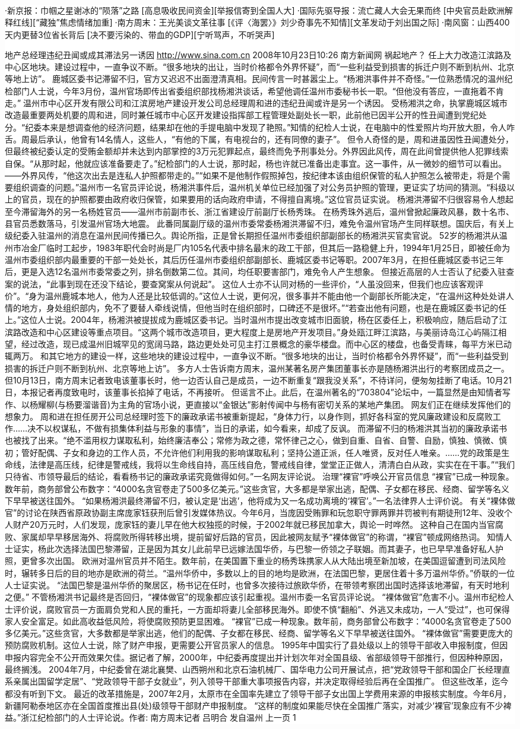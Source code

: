 ·新京报：巾帼之星谢冰的“陨落”之路
[高息吸收民间资金][举报信寄到全国人大]
·国际先驱导报：流亡藏人大会无果而终
[中央官员赴欧洲解释红线][“藏独”焦虑情绪加重]
·南方周末：王光美谈文革往事
[《评〈海罢〉》刘少奇事先不知情][文革发动于刘出国之际]
·南风窗：山西400天内更替3位省长背后
[决不要污染的、带血的GDP][宁听骂声，不听哭声]

地产总经理违纪丑闻或成其滞法另一诱因
http://www.sina.com.cn  2008年10月23日10:26   南方新闻网
祸起地产？
任上大力改造江滨路及中心区地块。建设过程中，一直争议不断。“很多地块的出让，当时价格都令外界怀疑”，而“一些利益受到损害的拆迁户则不断到杭州、北京等地上访”。
鹿城区委书记滞留不归，官方又迟迟不出面澄清真相。民间传言一时甚嚣尘上。“杨湘洪事件并不奇怪。”一位熟悉情况的温州纪检部门人士说，今年3月份，温州官场即传出省委组织部找杨湘洪谈话，希望他调任温州市委秘书长一职。“但他没有答应，一直拖着不肯走。”
温州市中心区开发有限公司和江滨房地产建设开发公司总经理周和进的违纪丑闻或许是另一个诱因。
受杨湘洪之命，执掌鹿城区城市改造最重要两处机要的周和进，同时兼任城市中心区开发建设指挥部工程管理处副处长一职，此前他已因半公开的性丑闻遭到党纪处分。“纪委本来是想调查他的经济问题，结果却在他的手提电脑中发现了艳照。”知情的纪检人士说，在电脑中的性爱照片均开放大胆，令人咋舌。周最后承认，他曾有14名情人，这些人，“有他的下属，有电视台的，还有同僚的妻子”。
但令人奇怪的是，周和进虽因性丑闻遭处分，但最终被纪委认定的受贿金额却并未达到内部掌控的3万元犯罪起点，最终而免予刑事处分。外界因此风传，周在此间曾提供他人犯罪线索自保。“从那时起，他就应该准备要走了。”纪检部门的人士说，那时起，杨也许就已准备出走事宜。这一事件，从一微妙的细节可以看出。——外界风传，“他这次出去是连私人护照都带走的。”“如果不是他制作假照掉包，按纪律本该由组织保管的私人护照怎么被带走，将是个需要组织调查的问题。”温州市一名官员评论说，杨湘洪事件后，温州机关单位已经加强了对公务员护照的管理，更证实了坊间的猜测。“科级以上的官员，现在的护照都要由政府收归保管，如果要用的话向政府申请，不得擅自离境。”这位官员证实说。
杨湘洪滞留不归很容易令人想起至今滞留海外的另一名杨姓官员——温州市前副市长、浙江省建设厅前副厅长杨秀珠。
在杨秀珠外逃后，温州曾掀起廉政风暴，数十名市、县官员悉数落马，引发温州官场大地震。
此番同属副厅级的温州市委常委杨湘洪滞留不归，难免令温州官场产生同样联想。国庆后，有关上级纪委入驻温州的消息在温州民间传播已久。舆论所指，正是曾长期担任温州市委组织部副部长的杨湘洪买官卖官说。
52岁的杨湘洪从温州市冶金厂临时工起步，1983年职代会时尚是厂内105名代表中排名最末的政工干部，但其后一路稳健上升，1994年1月25日，即被任命为温州市委组织部内最重要的干部一处处长，其后历任温州市委组织部副部长、鹿城区委书记等职。2007年3月，在担任鹿城区委书记三年后，更是入选12名温州市委常委之列，排名倒数第二位。其间，均任职要害部门，难免令人产生想象。
但接近高层的人士否认了纪委入驻查案的说法，“此事到现在还没下结论，要查窝案从何说起”。
这位人士亦不认同对杨的一些评价，“人虽没回来，但我们也应该客观评价”。“身为温州鹿城本地人，他为人还是比较低调的。”这位人士说，更何况，很多事并不能由他一个副部长所能决定，“在温州这种处处讲人情的地方，身处组织部内，免不了要替人牵线说情，但他当时在组织部时，口碑还不是很坏。”“若查出他有问题，也是在鹿城区委书记的任上。”这位人士说。2004年，杨湘洪被提拔成为鹿城区委书记。当时温州市提出改变城市旧面貌，杨在区委任上，积极响应，随后启动了江滨路改造和中心区建设等重点项目。“这两个城市改造项目，更大程度上是房地产开发项目。”身处瓯江畔江滨路，与美丽诗岛江心屿隔江相望，经过改造，现已成温州旧城罕见的宽阔马路，路边更处处可见主打江景概念的豪华楼盘。而中心区的楼盘，也备受青睐，每平方米已动辄两万。
和其它地方的建设一样，这些地块的建设过程中，一直争议不断。“很多地块的出让，当时价格都令外界怀疑”，而“一些利益受到损害的拆迁户则不断到杭州、北京等地上访”。
多方人士告诉南方周末，温州某著名房产集团董事长亦是随杨湘洪出行的考察团成员之一。但10月13日，南方周末记者致电该董事长时，他一边否认自己是成员，一边不断重复“跟我没关系”，不待详问，便匆匆挂断了电话。10月21日，本报记者再度致电时，该董事长掐掉了电话，不再接听。
但谣言不止。此后，在温州著名的“703804”论坛中，一篇显然是由知情者写作、以杨耀柳(与杨要溜谐音)为主角的官场小说，更直接以“金银达”影射传闻中与杨有密切关系的某地产集团。
网友们正在继续发挥他们的想象力。
周和进在担任房开公司总经理时签下的廉政承诺书被重新提起，“身体力行，以身作则，抓好各科室的党风廉政建设和反腐败工作……决不以权谋私，不做有损集体利益与形象的事情”，当日的承诺，如今看来，却成了反讽。
而滞留不归的杨湘洪其当初的廉政承诺书也被找了出来。“绝不滥用权力谋取私利，始终廉洁奉公；常修为政之德，常怀律己之心，做到自重、自省、自警、自励，慎独、慎微、慎初；管好配偶、子女和身边的工作人员，不允许他们利用我的影响谋取私利；坚持公道正派，任人唯贤，反对任人唯亲。……党的政策是生命线，法律是高压线，纪律是警戒线，我将以生命线自持，高压线自危，警戒线自律，堂堂正正做人，清清白白从政，实实在在干事。”“我们只待省、市领导最后的结论，看看杨书记的廉政承诺究竟做得如何。”一名网友评论说。
治理“裸官”呼唤公开官员信息
“裸官”已成一种现象。数年前，商务部曾公布数字：“4000名贪官卷走了500多亿美元。”这些贪官，大多都是举家出逃，配偶、子女都在移民、经商、留学等名义下早早被送往国外。
“如果杨湘洪最终滞留不归，被认定是‘出逃’，他将成为又一名成功离境的‘裸官’。”一名法律界人士评价说。
有关“裸体做官”的讨论在陕西省原政协副主席庞家钰获刑后曾引发媒体热议。今年6月，当庞因受贿罪和玩忽职守罪两罪并罚被判有期徒刑12年、没收个人财产20万元时，人们发现，庞家钰的妻儿早在他大权独揽的时候，于2002年就已移民加拿大，舆论一时哗然。
这种自己在国内当官腐败、家属却早早移居海外、将腐败所得转移出境，提前留好后路的官员，因此被网友赋予“裸体做官”的称谓，“裸官”顿成网络热词。
知情人士证实，杨此次选择法国巴黎滞留，正是因为其女儿此前早已远嫁法国华侨，与巴黎一侨领之子联姻。而其妻子，也已早早准备好私人护照，更曾多次出国。
欧洲对温州官员并不陌生。数年前，在美国置下重业的杨秀珠携家人从大陆出境至新加坡，在美国逗留遭到司法风险时，辗转多日后的目的地亦是欧洲的荷兰。“温州华侨中，多数以上的目的地均是欧洲，在法国巴黎，更居住着十多万温州华侨。”侨联的一位人士证实说。
“法国巴黎是温州华侨的聚居区，杨书记在任时，也曾多次接待过旅欧华侨，在带领考察团出国时选择该地滞留，有天时地利之便。”
不管杨湘洪书记最终是否回归，“裸体做官”的现象都应该引起重视。温州市委一名官员评论说。
“裸体做官”危害不小。温州市纪检人士评价说，腐败官员一方面肩负党和人民的重托，一方面却将妻儿全部移民海外。即使不慎“翻船”、外逃又未成功，一人“受过”，也可保得家人安全富足。如此高收益低风险，将使腐败预防更显困难。
“裸官”已成一种现象。数年前，商务部曾公布数字：“4000名贪官卷走了500多亿美元。”这些贪官，大多数都是举家出逃，他们的配偶、子女都在移民、经商、留学等名义下早早被送往国外。
“裸体做官”需要更庞大的预防腐败机制。这位人士说，除了财产申报，更需要公开官员家人的信息。
1995年中国实行了县处级以上的领导干部收入申报制度，但因申报内容完全不公开而效果欠佳。据记者了解，2000年，中纪委再度提出并计划次年对全国县级、省部级领导干部推行，但因种种原因，最终搁浅。
2004年7月，中纪委曾在湖北襄樊、山西朔州和北京石油机械厂、国华电力公司开展试点，把“党政领导干部和国企厂长经理直系亲属出国留学定居”、“党政领导干部子女就业”，列入领导干部重大事项报告内容，并决定取得经验后再在全国推广。
但这些改革，迄今都没有听到下文。
最近的改革措施是，2007年2月，太原市在全国率先建立了领导干部子女出国上学费用来源的申报核实制度。今年6月，新疆阿勒泰地区亦在全国首度推出县(处)级领导干部财产申报制度。
“这样的制度如果能尽快在全国推广落实，对减少‘裸官’现象应有不少裨益。”浙江纪检部门的人士评论说。作者: 南方周末记者 吕明合 发自温州
上一页
1